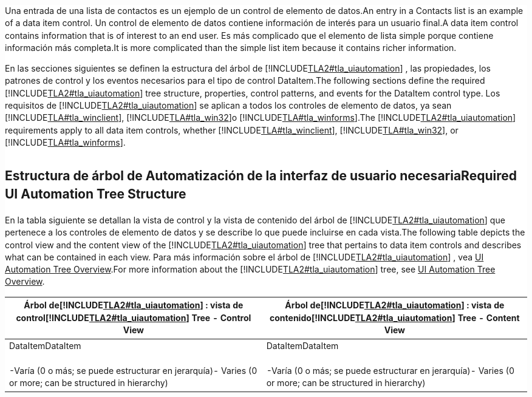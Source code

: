  <span data-ttu-id="04c61-108">Una entrada de una lista de contactos es un ejemplo de un control de elemento de datos.</span><span class="sxs-lookup"><span data-stu-id="04c61-108">An entry in a Contacts list is an example of a data item control.</span></span> <span data-ttu-id="04c61-109">Un control de elemento de datos contiene información de interés para un usuario final.</span><span class="sxs-lookup"><span data-stu-id="04c61-109">A data item control contains information that is of interest to an end user.</span></span> <span data-ttu-id="04c61-110">Es más complicado que el elemento de lista simple porque contiene información más completa.</span><span class="sxs-lookup"><span data-stu-id="04c61-110">It is more complicated than the simple list item because it contains richer information.</span></span>  
  
 <span data-ttu-id="04c61-111">En las secciones siguientes se definen la estructura del árbol de [!INCLUDE[TLA2#tla_uiautomation](../../../includes/tla2sharptla-uiautomation-md.md)] , las propiedades, los patrones de control y los eventos necesarios para el tipo de control DataItem.</span><span class="sxs-lookup"><span data-stu-id="04c61-111">The following sections define the required [!INCLUDE[TLA2#tla_uiautomation](../../../includes/tla2sharptla-uiautomation-md.md)] tree structure, properties, control patterns, and events for the DataItem control type.</span></span> <span data-ttu-id="04c61-112">Los requisitos de [!INCLUDE[TLA2#tla_uiautomation](../../../includes/tla2sharptla-uiautomation-md.md)] se aplican a todos los controles de elemento de datos, ya sean [!INCLUDE[TLA#tla_winclient](../../../includes/tlasharptla-winclient-md.md)], [!INCLUDE[TLA#tla_win32](../../../includes/tlasharptla-win32-md.md)]o [!INCLUDE[TLA#tla_winforms](../../../includes/tlasharptla-winforms-md.md)].</span><span class="sxs-lookup"><span data-stu-id="04c61-112">The [!INCLUDE[TLA2#tla_uiautomation](../../../includes/tla2sharptla-uiautomation-md.md)] requirements apply to all data item controls, whether [!INCLUDE[TLA#tla_winclient](../../../includes/tlasharptla-winclient-md.md)], [!INCLUDE[TLA#tla_win32](../../../includes/tlasharptla-win32-md.md)], or [!INCLUDE[TLA#tla_winforms](../../../includes/tlasharptla-winforms-md.md)].</span></span>  
  
## <a name="required-ui-automation-tree-structure"></a><span data-ttu-id="04c61-113">Estructura de árbol de Automatización de la interfaz de usuario necesaria</span><span class="sxs-lookup"><span data-stu-id="04c61-113">Required UI Automation Tree Structure</span></span>  
 <span data-ttu-id="04c61-114">En la tabla siguiente se detallan la vista de control y la vista de contenido del árbol de [!INCLUDE[TLA2#tla_uiautomation](../../../includes/tla2sharptla-uiautomation-md.md)] que pertenece a los controles de elemento de datos y se describe lo que puede incluirse en cada vista.</span><span class="sxs-lookup"><span data-stu-id="04c61-114">The following table depicts the control view and the content view of the [!INCLUDE[TLA2#tla_uiautomation](../../../includes/tla2sharptla-uiautomation-md.md)] tree that pertains to data item controls and describes what can be contained in each view.</span></span> <span data-ttu-id="04c61-115">Para más información sobre el árbol de [!INCLUDE[TLA2#tla_uiautomation](../../../includes/tla2sharptla-uiautomation-md.md)] , vea [UI Automation Tree Overview](ui-automation-tree-overview.md).</span><span class="sxs-lookup"><span data-stu-id="04c61-115">For more information about the [!INCLUDE[TLA2#tla_uiautomation](../../../includes/tla2sharptla-uiautomation-md.md)] tree, see [UI Automation Tree Overview](ui-automation-tree-overview.md).</span></span>  
  
|<span data-ttu-id="04c61-116">Árbol de[!INCLUDE[TLA2#tla_uiautomation](../../../includes/tla2sharptla-uiautomation-md.md)] : vista de control</span><span class="sxs-lookup"><span data-stu-id="04c61-116">[!INCLUDE[TLA2#tla_uiautomation](../../../includes/tla2sharptla-uiautomation-md.md)] Tree - Control View</span></span>|<span data-ttu-id="04c61-117">Árbol de[!INCLUDE[TLA2#tla_uiautomation](../../../includes/tla2sharptla-uiautomation-md.md)] : vista de contenido</span><span class="sxs-lookup"><span data-stu-id="04c61-117">[!INCLUDE[TLA2#tla_uiautomation](../../../includes/tla2sharptla-uiautomation-md.md)] Tree - Content View</span></span>|  
|------------------------------------------------------------------------------------------------|------------------------------------------------------------------------------------------------|  
|<span data-ttu-id="04c61-118">DataItem</span><span class="sxs-lookup"><span data-stu-id="04c61-118">DataItem</span></span><br /><br /> <span data-ttu-id="04c61-119">-Varía (0 o más; se puede estructurar en jerarquía)</span><span class="sxs-lookup"><span data-stu-id="04c61-119">-   Varies (0 or more; can be structured in hierarchy)</span></span>|<span data-ttu-id="04c61-120">DataItem</span><span class="sxs-lookup"><span data-stu-id="04c61-120">DataItem</span></span><br /><br /> <span data-ttu-id="04c61-121">-Varía (0 o más; se puede estructurar en jerarquía)</span><span class="sxs-lookup"><span data-stu-id="04c61-121">-   Varies (0 or more; can be structured in hierarchy)</span></span>|  
  